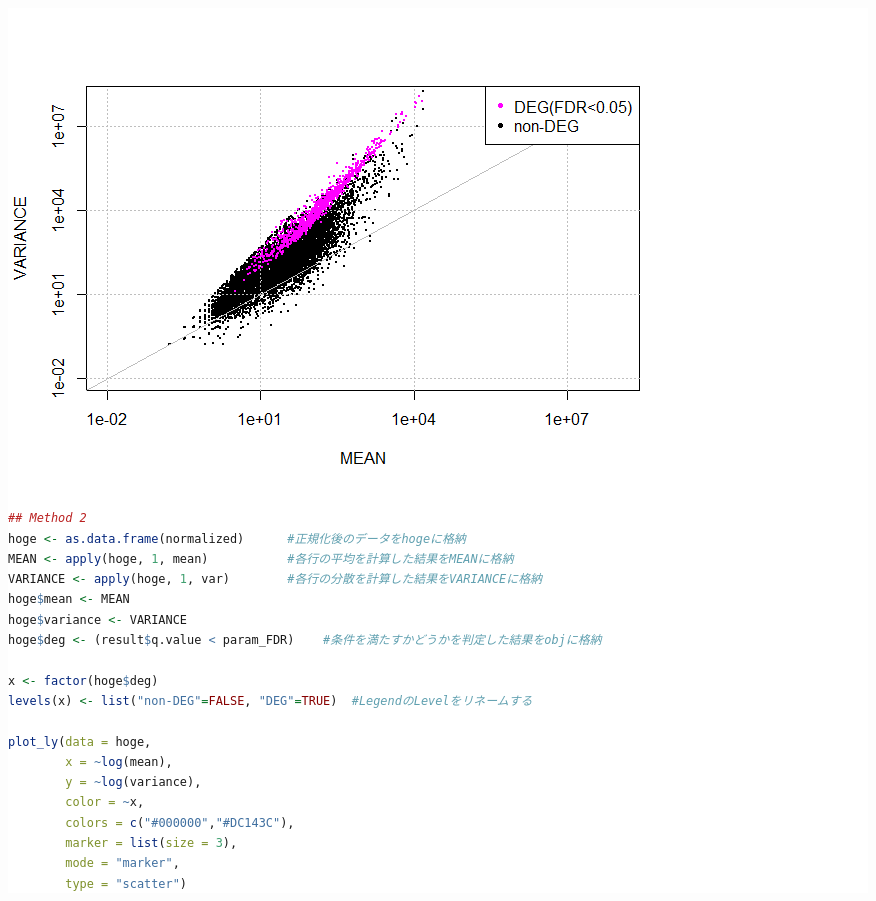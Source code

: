 ![](解析-発現変動-2群間-対応なし-複製あり-_TCC_Sun_2013__files/figure-gfm/get%20normalized%20data-1.png)

``` r
## Method 2
hoge <- as.data.frame(normalized)      #正規化後のデータをhogeに格納
MEAN <- apply(hoge, 1, mean)           #各行の平均を計算した結果をMEANに格納
VARIANCE <- apply(hoge, 1, var)        #各行の分散を計算した結果をVARIANCEに格納
hoge$mean <- MEAN
hoge$variance <- VARIANCE
hoge$deg <- (result$q.value < param_FDR)    #条件を満たすかどうかを判定した結果をobjに格納

x <- factor(hoge$deg)
levels(x) <- list("non-DEG"=FALSE, "DEG"=TRUE)  #LegendのLevelをリネームする

plot_ly(data = hoge,
        x = ~log(mean),
        y = ~log(variance),
        color = ~x,
        colors = c("#000000","#DC143C"),
        marker = list(size = 3),
        mode = "marker",
        type = "scatter")
```

